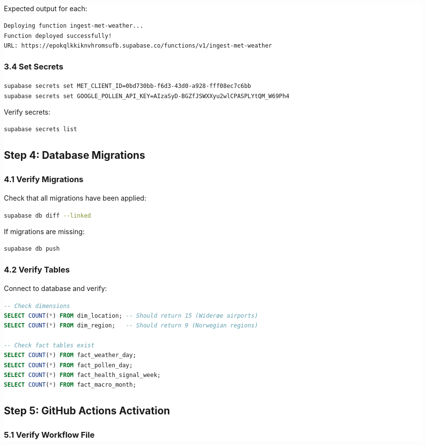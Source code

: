 Expected output for each:
```
Deploying function ingest-met-weather...
Function deployed successfully!
URL: https://epokqlkkiknvhromsufb.supabase.co/functions/v1/ingest-met-weather
```

### 3.4 Set Secrets

```bash
supabase secrets set MET_CLIENT_ID=0bd730bb-f6d3-43d0-a928-fff08ec7c6bb
supabase secrets set GOOGLE_POLLEN_API_KEY=AIzaSyD-BGZfJSWXXyu2wlCPASPLYtQM_W69Ph4
```

Verify secrets:
```bash
supabase secrets list
```

## Step 4: Database Migrations

### 4.1 Verify Migrations

Check that all migrations have been applied:

```bash
supabase db diff --linked
```

If migrations are missing:

```bash
supabase db push
```

### 4.2 Verify Tables

Connect to database and verify:

```sql
-- Check dimensions
SELECT COUNT(*) FROM dim_location; -- Should return 15 (Widerøe airports)
SELECT COUNT(*) FROM dim_region;   -- Should return 9 (Norwegian regions)

-- Check fact tables exist
SELECT COUNT(*) FROM fact_weather_day;
SELECT COUNT(*) FROM fact_pollen_day;
SELECT COUNT(*) FROM fact_health_signal_week;
SELECT COUNT(*) FROM fact_macro_month;
```

## Step 5: GitHub Actions Activation

### 5.1 Verify Workflow File

